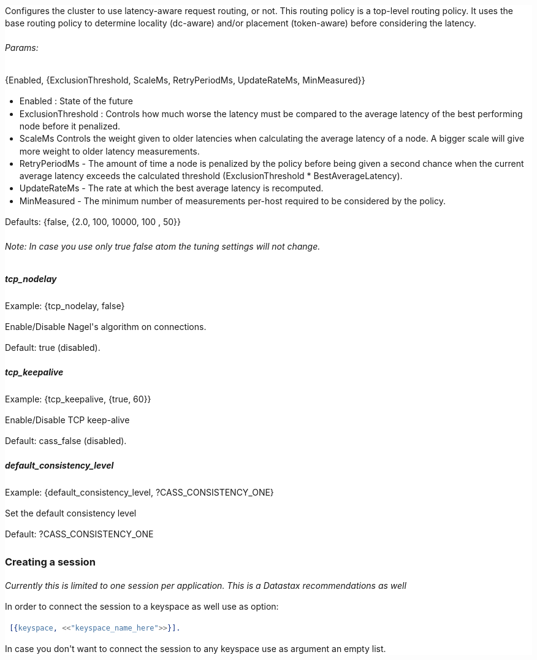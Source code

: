 Configures the cluster to use latency-aware request routing, or not.
This routing policy is a top-level routing policy.
It uses the base routing policy to determine locality (dc-aware) and/or placement (token-aware) before considering the latency.

###### Params:

{Enabled, {ExclusionThreshold, ScaleMs, RetryPeriodMs, UpdateRateMs, MinMeasured}}

- Enabled : State of the future
- ExclusionThreshold : Controls how much worse the latency must be compared to the average latency of the best performing node before it penalized.
- ScaleMs Controls the weight given to older latencies when calculating the average latency of a node. A bigger scale will give more weight to older latency measurements.
- RetryPeriodMs -  The amount of time a node is penalized by the policy before being given a second chance when the current average latency exceeds the calculated threshold (ExclusionThreshold * BestAverageLatency).
- UpdateRateMs - The rate at  which the best average latency is recomputed.
- MinMeasured - The minimum number of measurements per-host required to be considered by the policy.

Defaults: {false, {2.0, 100, 10000, 100 , 50}}

###### Note: In case you use only true false atom the tuning settings will not change.

##### tcp_nodelay

Example: {tcp_nodelay, false}

Enable/Disable Nagel's algorithm on connections.

Default: true (disabled).

##### tcp_keepalive

Example: {tcp_keepalive, {true, 60}}

Enable/Disable TCP keep-alive

Default: cass_false (disabled).

##### default_consistency_level

Example: {default_consistency_level, ?CASS_CONSISTENCY_ONE}

Set the default consistency level

Default: ?CASS_CONSISTENCY_ONE

### Creating a session

*Currently this is limited to one session per application. This is a Datastax recommendations as well*

In order to connect the session to a keyspace as well use as option:

```erlang
 [{keyspace, <<"keyspace_name_here">>}].
```
In case you don't want to connect the session to any keyspace use as argument an empty list.
